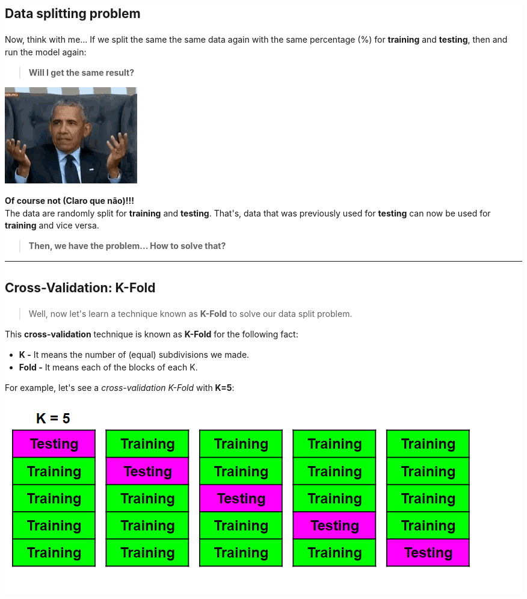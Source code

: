 
<div id="data-splitting-problem"></div>

## Data splitting problem

Now, think with me... If we split the same the same data again with the same percentage (%) for **training** and **testing**, then and run the model again:

> **Will I get the same result?**

![image](images/tenor.gif)  

**Of course not (Claro que não)!!!**  
The data are randomly split for **training** and **testing**. That's, data that was previously used for **testing** can now be used for **training** and vice versa.

> **Then, we have the problem... How to solve that?**

---

<div id="intro-to-kfold"></div>

## Cross-Validation: K-Fold

> Well, now let's learn a technique known as **K-Fold** to solve our data split problem.

This **cross-validation** technique is known as **K-Fold** for the following fact:

 - **K -** It means the number of (equal) subdivisions we made.
 - **Fold -** It means each of the blocks of each K.

For example, let's see a *cross-validation* *K-Fold* with **K=5**:

![image](images/k-fold-5.png)  
